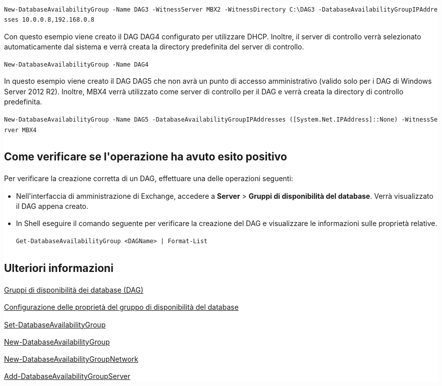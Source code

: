     New-DatabaseAvailabilityGroup -Name DAG3 -WitnessServer MBX2 -WitnessDirectory C:\DAG3 -DatabaseAvailabilityGroupIPAddresses 10.0.0.8,192.168.0.8

Con questo esempio viene creato il DAG DAG4 configurato per utilizzare DHCP. Inoltre, il server di controllo verrà selezionato automaticamente dal sistema e verrà creata la directory predefinita del server di controllo.

    New-DatabaseAvailabilityGroup -Name DAG4

In questo esempio viene creato il DAG DAG5 che non avrà un punto di accesso amministrativo (valido solo per i DAG di Windows Server 2012 R2). Inoltre, MBX4 verrà utilizzato come server di controllo per il DAG e verrà creata la directory di controllo predefinita.

    New-DatabaseAvailabilityGroup -Name DAG5 -DatabaseAvailabilityGroupIPAddresses ([System.Net.IPAddress]::None) -WitnessServer MBX4

## Come verificare se l'operazione ha avuto esito positivo

Per verificare la creazione corretta di un DAG, effettuare una delle operazioni seguenti:

  - Nell'interfaccia di amministrazione di Exchange, accedere a **Server** \> **Gruppi di disponibilità del database**. Verrà visualizzato il DAG appena creato.

  - In Shell eseguire il comando seguente per verificare la creazione del DAG e visualizzare le informazioni sulle proprietà relative.
    
        Get-DatabaseAvailabilityGroup <DAGName> | Format-List

## Ulteriori informazioni

[Gruppi di disponibilità dei database (DAG)](database-availability-groups-dags-exchange-2013-help.md)

[Configurazione delle proprietà del gruppo di disponibilità del database](configure-database-availability-group-properties-exchange-2013-help.md)

[Set-DatabaseAvailabilityGroup](https://technet.microsoft.com/it-it/library/dd297934\(v=exchg.150\))

[New-DatabaseAvailabilityGroup](https://technet.microsoft.com/it-it/library/dd351107\(v=exchg.150\))

[New-DatabaseAvailabilityGroupNetwork](https://technet.microsoft.com/it-it/library/dd335225\(v=exchg.150\))

[Add-DatabaseAvailabilityGroupServer](https://technet.microsoft.com/it-it/library/dd298049\(v=exchg.150\))

